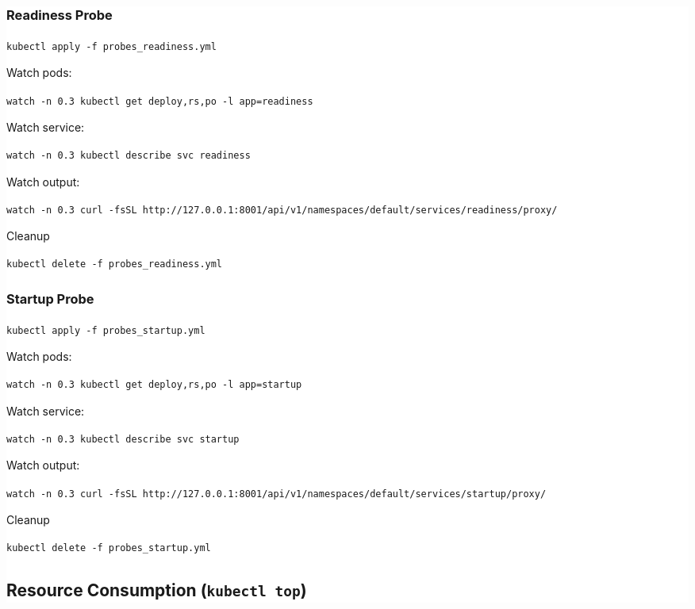 ### Readiness Probe

```
kubectl apply -f probes_readiness.yml
```

Watch pods:

```
watch -n 0.3 kubectl get deploy,rs,po -l app=readiness
```

Watch service:

```
watch -n 0.3 kubectl describe svc readiness
```

Watch output:

```
watch -n 0.3 curl -fsSL http://127.0.0.1:8001/api/v1/namespaces/default/services/readiness/proxy/
```

Cleanup

```
kubectl delete -f probes_readiness.yml
```

### Startup Probe

```
kubectl apply -f probes_startup.yml
```

Watch pods:

```
watch -n 0.3 kubectl get deploy,rs,po -l app=startup
```

Watch service:

```
watch -n 0.3 kubectl describe svc startup
```

Watch output:

```
watch -n 0.3 curl -fsSL http://127.0.0.1:8001/api/v1/namespaces/default/services/startup/proxy/
```

Cleanup

```
kubectl delete -f probes_startup.yml
```

## Resource Consumption (`kubectl top`)
